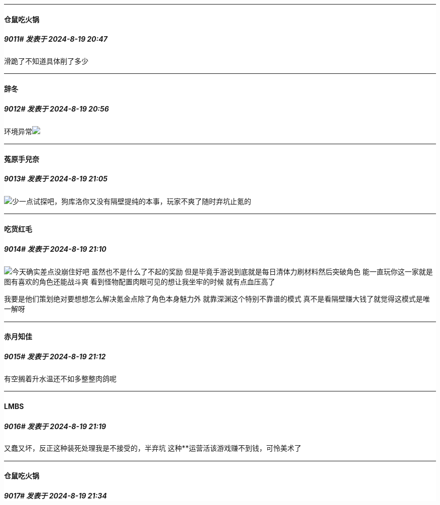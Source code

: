 *****

####  仓鼠吃火锅  
##### 9011#       发表于 2024-8-19 20:47

滑跪了不知道具体削了多少


*****

####  辞冬  
##### 9012#       发表于 2024-8-19 20:56

环境异常<img src="https://static.saraba1st.com/image/smiley/face2017/048.png" referrerpolicy="no-referrer">


*****

####  菟原手兒奈  
##### 9013#       发表于 2024-8-19 21:05

<img src="https://static.saraba1st.com/image/smiley/face2017/004.gif" referrerpolicy="no-referrer">少一点试探吧，狗库洛你又没有隔壁提纯的本事，玩家不爽了随时弃坑止氪的


*****

####  吃货红毛  
##### 9014#       发表于 2024-8-19 21:10

<img src="https://static.saraba1st.com/image/smiley/face2017/017.png" referrerpolicy="no-referrer">今天确实差点没崩住好吧 虽然也不是什么了不起的奖励 但是毕竟手游说到底就是每日清体力刷材料然后突破角色 能一直玩你这一家就是图有喜欢的角色还能战斗爽 看到怪物配置肉眼可见的想让我坐牢的时候 就有点血压高了

我要是他们策划绝对要想想怎么解决氪金点除了角色本身魅力外 就靠深渊这个特别不靠谱的模式 真不是看隔壁赚大钱了就觉得这模式是唯一解呀

*****

####  赤月知佳  
##### 9015#       发表于 2024-8-19 21:12

有空搁着升水温还不如多整整肉鸽呢


*****

####  LMBS  
##### 9016#       发表于 2024-8-19 21:19

又蠢又坏，反正这种装死处理我是不接受的，半弃坑
这种**运营活该游戏赚不到钱，可怜美术了


*****

####  仓鼠吃火锅  
##### 9017#       发表于 2024-8-19 21:34
